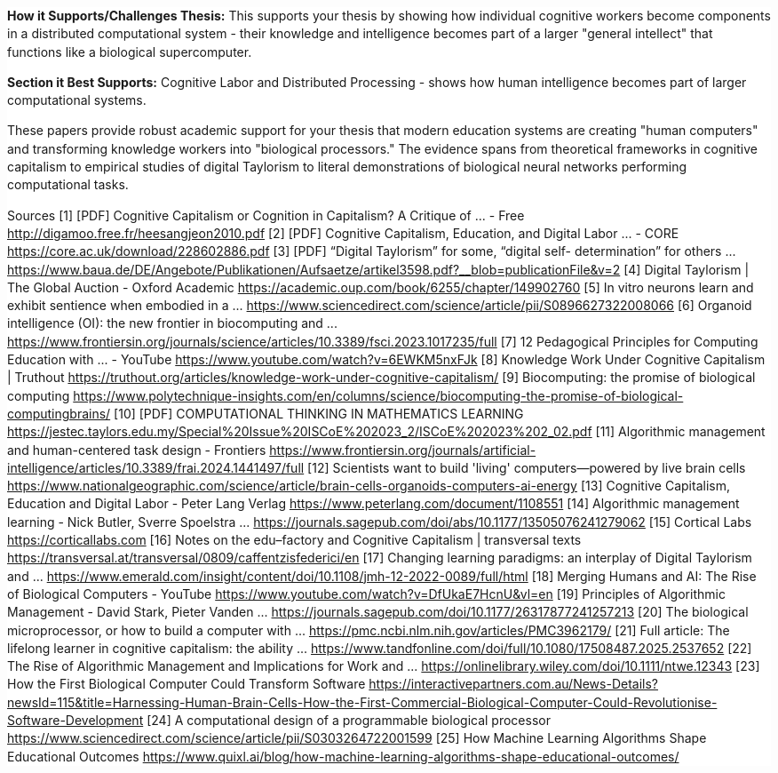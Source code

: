 **How it Supports/Challenges Thesis:**
This supports your thesis by showing how individual cognitive workers become components in a distributed computational system - their knowledge and intelligence becomes part of a larger "general intellect" that functions like a biological supercomputer.

**Section it Best Supports:**
Cognitive Labor and Distributed Processing - shows how human intelligence becomes part of larger computational systems.

These papers provide robust academic support for your thesis that modern education systems are creating "human computers" and transforming knowledge workers into "biological processors." The evidence spans from theoretical frameworks in cognitive capitalism to empirical studies of digital Taylorism to literal demonstrations of biological neural networks performing computational tasks.

Sources
[1] [PDF] Cognitive Capitalism or Cognition in Capitalism? A Critique of ... - Free http://digamoo.free.fr/heesangjeon2010.pdf
[2] [PDF] Cognitive Capitalism, Education, and Digital Labor ... - CORE https://core.ac.uk/download/228602886.pdf
[3] [PDF] “Digital Taylorism” for some, “digital self- determination” for others ... https://www.baua.de/DE/Angebote/Publikationen/Aufsaetze/artikel3598.pdf?__blob=publicationFile&v=2
[4] Digital Taylorism | The Global Auction - Oxford Academic https://academic.oup.com/book/6255/chapter/149902760
[5] In vitro neurons learn and exhibit sentience when embodied in a ... https://www.sciencedirect.com/science/article/pii/S0896627322008066
[6] Organoid intelligence (OI): the new frontier in biocomputing and ... https://www.frontiersin.org/journals/science/articles/10.3389/fsci.2023.1017235/full
[7] 12 Pedagogical Principles for Computing Education with ... - YouTube https://www.youtube.com/watch?v=6EWKM5nxFJk
[8] Knowledge Work Under Cognitive Capitalism | Truthout https://truthout.org/articles/knowledge-work-under-cognitive-capitalism/
[9] Biocomputing: the promise of biological computing https://www.polytechnique-insights.com/en/columns/science/biocomputing-the-promise-of-biological-computingbrains/
[10] [PDF] COMPUTATIONAL THINKING IN MATHEMATICS LEARNING https://jestec.taylors.edu.my/Special%20Issue%20ISCoE%202023_2/ISCoE%202023%202_02.pdf
[11] Algorithmic management and human-centered task design - Frontiers https://www.frontiersin.org/journals/artificial-intelligence/articles/10.3389/frai.2024.1441497/full
[12] Scientists want to build 'living' computers—powered by live brain cells https://www.nationalgeographic.com/science/article/brain-cells-organoids-computers-ai-energy
[13] Cognitive Capitalism, Education and Digital Labor - Peter Lang Verlag https://www.peterlang.com/document/1108551
[14] Algorithmic management learning - Nick Butler, Sverre Spoelstra ... https://journals.sagepub.com/doi/abs/10.1177/13505076241279062
[15] Cortical Labs https://corticallabs.com
[16] Notes on the edu–factory and Cognitive Capitalism | transversal texts https://transversal.at/transversal/0809/caffentzisfederici/en
[17] Changing learning paradigms: an interplay of Digital Taylorism and ... https://www.emerald.com/insight/content/doi/10.1108/jmh-12-2022-0089/full/html
[18] Merging Humans and AI: The Rise of Biological Computers - YouTube https://www.youtube.com/watch?v=DfUkaE7HcnU&vl=en
[19] Principles of Algorithmic Management - David Stark, Pieter Vanden ... https://journals.sagepub.com/doi/10.1177/26317877241257213
[20] The biological microprocessor, or how to build a computer with ... https://pmc.ncbi.nlm.nih.gov/articles/PMC3962179/
[21] Full article: The lifelong learner in cognitive capitalism: the ability ... https://www.tandfonline.com/doi/full/10.1080/17508487.2025.2537652
[22] The Rise of Algorithmic Management and Implications for Work and ... https://onlinelibrary.wiley.com/doi/10.1111/ntwe.12343
[23] How the First Biological Computer Could Transform Software https://interactivepartners.com.au/News-Details?newsId=115&title=Harnessing-Human-Brain-Cells-How-the-First-Commercial-Biological-Computer-Could-Revolutionise-Software-Development
[24] A computational design of a programmable biological processor https://www.sciencedirect.com/science/article/pii/S0303264722001599
[25] How Machine Learning Algorithms Shape Educational Outcomes https://www.quixl.ai/blog/how-machine-learning-algorithms-shape-educational-outcomes/